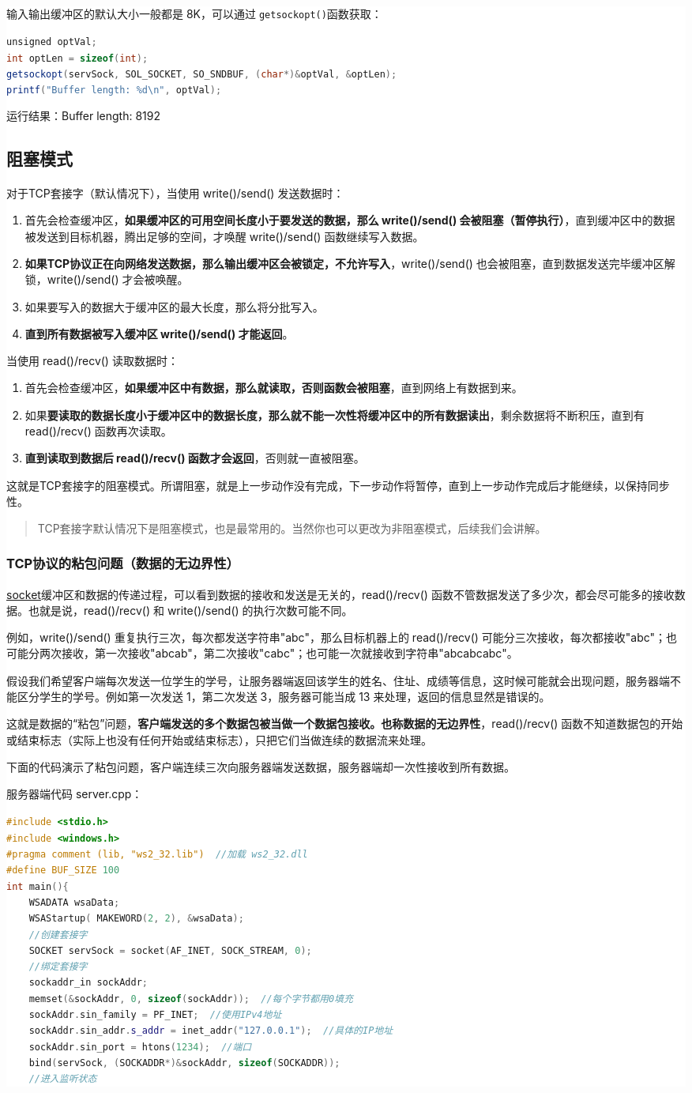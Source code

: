 输入输出缓冲区的默认大小一般都是 8K，可以通过 `getsockopt()`函数获取：

```cs
unsigned optVal;
int optLen = sizeof(int);
getsockopt(servSock, SOL_SOCKET, SO_SNDBUF, (char*)&optVal, &optLen);
printf("Buffer length: %d\n", optVal);
```

运行结果：Buffer length: 8192

## 阻塞模式

对于TCP套接字（默认情况下），当使用 write()/send() 发送数据时：

1) 首先会检查缓冲区，**如果缓冲区的可用空间长度小于要发送的数据，那么 write()/send() 会被阻塞（暂停执行）**，直到缓冲区中的数据被发送到目标机器，腾出足够的空间，才唤醒 write()/send() 函数继续写入数据。

2) **如果TCP协议正在向网络发送数据，那么输出缓冲区会被锁定，不允许写入**，write()/send() 也会被阻塞，直到数据发送完毕缓冲区解锁，write()/send() 才会被唤醒。

3) 如果要写入的数据大于缓冲区的最大长度，那么将分批写入。

4) **直到所有数据被写入缓冲区 write()/send() 才能返回**。

当使用 read()/recv() 读取数据时：

1) 首先会检查缓冲区，**如果缓冲区中有数据，那么就读取，否则函数会被阻塞**，直到网络上有数据到来。

2) 如果**要读取的数据长度小于缓冲区中的数据长度，那么就不能一次性将缓冲区中的所有数据读出**，剩余数据将不断积压，直到有 read()/recv() 函数再次读取。

3) **直到读取到数据后 read()/recv() 函数才会返回**，否则就一直被阻塞。

这就是TCP套接字的阻塞模式。所谓阻塞，就是上一步动作没有完成，下一步动作将暂停，直到上一步动作完成后才能继续，以保持同步性。

> TCP套接字默认情况下是阻塞模式，也是最常用的。当然你也可以更改为非阻塞模式，后续我们会讲解。

### TCP协议的粘包问题（数据的无边界性）

[socket](http://www.cdsy.xyz/computer/programme/socket/)缓冲区和数据的传递过程，可以看到数据的接收和发送是无关的，read()/recv() 函数不管数据发送了多少次，都会尽可能多的接收数据。也就是说，read()/recv() 和 write()/send() 的执行次数可能不同。

例如，write()/send() 重复执行三次，每次都发送字符串"abc"，那么目标机器上的 read()/recv() 可能分三次接收，每次都接收"abc"；也可能分两次接收，第一次接收"abcab"，第二次接收"cabc"；也可能一次就接收到字符串"abcabcabc"。

假设我们希望客户端每次发送一位学生的学号，让服务器端返回该学生的姓名、住址、成绩等信息，这时候可能就会出现问题，服务器端不能区分学生的学号。例如第一次发送 1，第二次发送 3，服务器可能当成 13 来处理，返回的信息显然是错误的。

这就是数据的“粘包”问题，**客户端发送的多个数据包被当做一个数据包接收。也称数据的无边界性**，read()/recv() 函数不知道数据包的开始或结束标志（实际上也没有任何开始或结束标志），只把它们当做连续的数据流来处理。

下面的代码演示了粘包问题，客户端连续三次向服务器端发送数据，服务器端却一次性接收到所有数据。

服务器端代码 server.cpp：

```cpp
#include <stdio.h>
#include <windows.h>
#pragma comment (lib, "ws2_32.lib")  //加载 ws2_32.dll
#define BUF_SIZE 100
int main(){
    WSADATA wsaData;
    WSAStartup( MAKEWORD(2, 2), &wsaData);
    //创建套接字
    SOCKET servSock = socket(AF_INET, SOCK_STREAM, 0);
    //绑定套接字
    sockaddr_in sockAddr;
    memset(&sockAddr, 0, sizeof(sockAddr));  //每个字节都用0填充
    sockAddr.sin_family = PF_INET;  //使用IPv4地址
    sockAddr.sin_addr.s_addr = inet_addr("127.0.0.1");  //具体的IP地址
    sockAddr.sin_port = htons(1234);  //端口
    bind(servSock, (SOCKADDR*)&sockAddr, sizeof(SOCKADDR));
    //进入监听状态
```